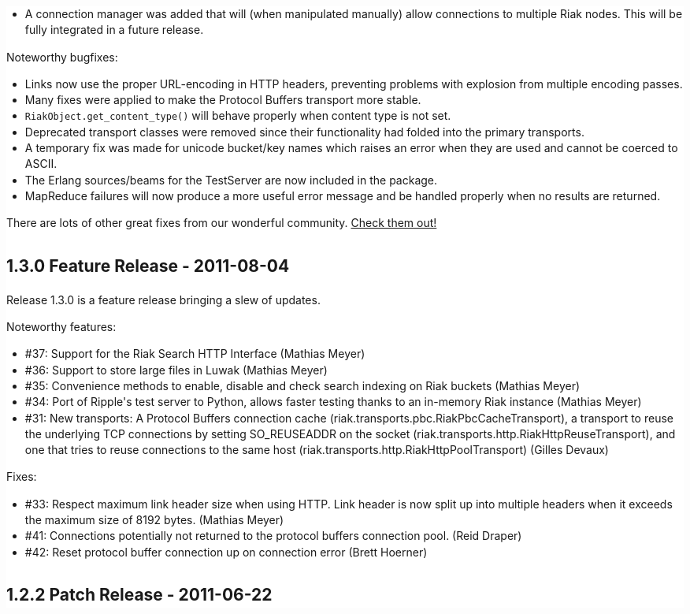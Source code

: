 * A connection manager was added that will (when manipulated manually)
  allow connections to multiple Riak nodes. This will be fully
  integrated in a future release.

Noteworthy bugfixes:

* Links now use the proper URL-encoding in HTTP headers, preventing
  problems with explosion from multiple encoding passes.
* Many fixes were applied to make the Protocol Buffers transport more
  stable.
* `RiakObject.get_content_type()` will behave properly when content
  type is not set.
* Deprecated transport classes were removed since their functionality
  had folded into the primary transports.
* A temporary fix was made for unicode bucket/key names which raises
  an error when they are used and cannot be coerced to ASCII.
* The Erlang sources/beams for the TestServer are now included in the
  package.
* MapReduce failures will now produce a more useful error message and
  be handled properly when no results are returned.

There are lots of other great fixes from our wonderful
community. [Check them out!](https://github.com/basho/riak-python-client/compare/1.3.0...1.4.0)

## 1.3.0 Feature Release - 2011-08-04

Release 1.3.0 is a feature release bringing a slew of updates.

Noteworthy features:

* #37: Support for the Riak Search HTTP Interface (Mathias Meyer)
* #36: Support to store large files in Luwak (Mathias Meyer)
* #35: Convenience methods to enable, disable and check search indexing
       on Riak buckets (Mathias Meyer)
* #34: Port of Ripple's test server to Python, allows faster testing
       thanks to an in-memory Riak instance (Mathias Meyer)
* #31: New transports: A Protocol Buffers connection cache
       (riak.transports.pbc.RiakPbcCacheTransport), a transport to reuse the
       underlying TCP connections by setting SO_REUSEADDR on the socket
       (riak.transports.http.RiakHttpReuseTransport), and one that tries to
       reuse connections to the same host (riak.transports.http.RiakHttpPoolTransport)
       (Gilles Devaux)

Fixes:

* #33: Respect maximum link header size when using HTTP. Link header is now
       split up into multiple headers when it exceeds the maximum size of 8192 bytes.
       (Mathias Meyer)
* #41: Connections potentially not returned to the protocol buffers connection
       pool. (Reid Draper)
* #42: Reset protocol buffer connection up on connection error (Brett Hoerner)

## 1.2.2 Patch Release - 2011-06-22
